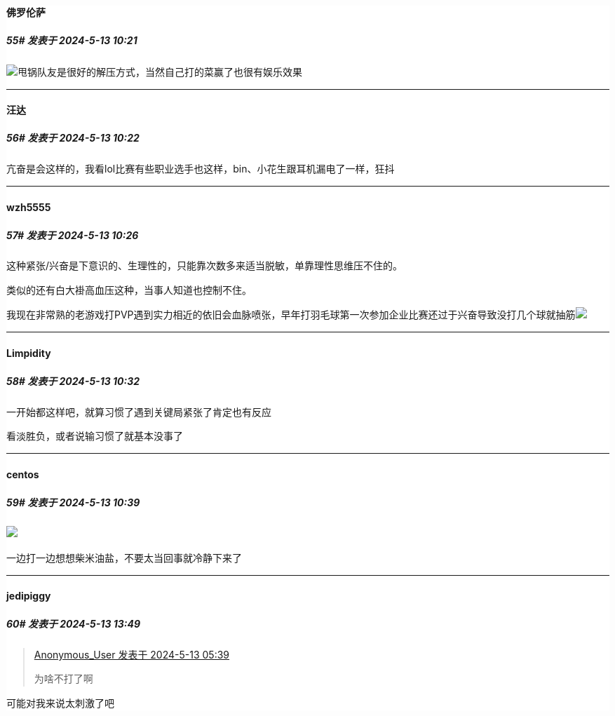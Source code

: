 ####  佛罗伦萨  
##### 55#       发表于 2024-5-13 10:21

<img src="https://static.saraba1st.com/image/smiley/face2017/067.png" referrerpolicy="no-referrer">甩锅队友是很好的解压方式，当然自己打的菜赢了也很有娱乐效果

*****

####  汪达  
##### 56#       发表于 2024-5-13 10:22

亢奋是会这样的，我看lol比赛有些职业选手也这样，bin、小花生跟耳机漏电了一样，狂抖


*****

####  wzh5555  
##### 57#       发表于 2024-5-13 10:26

这种紧张/兴奋是下意识的、生理性的，只能靠次数多来适当脱敏，单靠理性思维压不住的。

类似的还有白大褂高血压这种，当事人知道也控制不住。

我现在非常熟的老游戏打PVP遇到实力相近的依旧会血脉喷张，早年打羽毛球第一次参加企业比赛还过于兴奋导致没打几个球就抽筋<img src="https://static.saraba1st.com/image/smiley/face2017/067.png" referrerpolicy="no-referrer">


*****

####  Limpidity  
##### 58#       发表于 2024-5-13 10:32

一开始都这样吧，就算习惯了遇到关键局紧张了肯定也有反应

看淡胜负，或者说输习惯了就基本没事了


*****

####  centos  
##### 59#       发表于 2024-5-13 10:39

<img src="https://static.saraba1st.com/image/smiley/face2017/067.png" referrerpolicy="no-referrer">

一边打一边想想柴米油盐，不要太当回事就冷静下来了


*****

####  jedipiggy  
##### 60#       发表于 2024-5-13 13:49

<blockquote><a href="httphttps://bbs.saraba1st.com/2b/forum.php?mod=redirect&amp;goto=findpost&amp;pid=64901000&amp;ptid=2183513" target="_blank">Anonymous_User 发表于 2024-5-13 05:39</a>

为啥不打了啊</blockquote>
可能对我来说太刺激了吧
